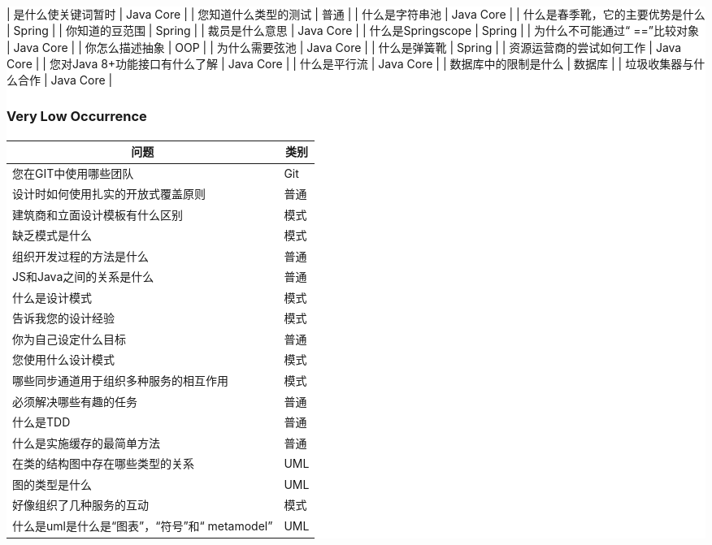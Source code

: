 | 是什么使关键词暂时                        | Java Core        |
| 您知道什么类型的测试                       | 普通               |
| 什么是字符串池                          | Java Core        |
| 什么是春季靴，它的主要优势是什么                 | Spring           |
| 你知道的豆范围                          | Spring           |
| 裁员是什么意思                          | Java Core        |
| 什么是Springscope                   | Spring           |
| 为什么不可能通过“ ==”比较对象                | Java Core        |
| 你怎么描述抽象                          | OOP              |
| 为什么需要弦池                          | Java Core        |
| 什么是弹簧靴                           | Spring           |
| 资源运营商的尝试如何工作                     | Java Core        |
| 您对Java 8+功能接口有什么了解               | Java Core        |
| 什么是平行流                           | Java Core        |
| 数据库中的限制是什么                       | 数据库              |
| 垃圾收集器与什么合作                       | Java Core        |


### Very Low Occurrence

| 问题                                                                                             | 类别               |
|------------------------------------------------------------------------------------------------|------------------|
| 您在GIT中使用哪些团队                                                                                   | Git              |
| 设计时如何使用扎实的开放式覆盖原则                                                                              | 普通               |
| 建筑商和立面设计模板有什么区别                                                                                | 模式               |
| 缺乏模式是什么                                                                                        | 模式               |
| 组织开发过程的方法是什么                                                                                   | 普通               |
| JS和Java之间的关系是什么                                                                                | 普通               |
| 什么是设计模式                                                                                        | 模式               |
| 告诉我您的设计经验                                                                                      | 模式               |
| 你为自己设定什么目标                                                                                     | 普通               |
| 您使用什么设计模式                                                                                      | 模式               |
| 哪些同步通道用于组织多种服务的相互作用                                                                            | 模式               |
| 必须解决哪些有趣的任务                                                                                    | 普通               |
| 什么是TDD                                                                                         | 普通               |
| 什么是实施缓存的最简单方法                                                                                  | 普通               |
| 在类的结构图中存在哪些类型的关系                                                                               | UML              |
| 图的类型是什么                                                                                        | UML              |
| 好像组织了几种服务的互动                                                                                   | 模式               |
| 什么是uml是什么是“图表”，“符号”和“ metamodel”                                                               | UML              |